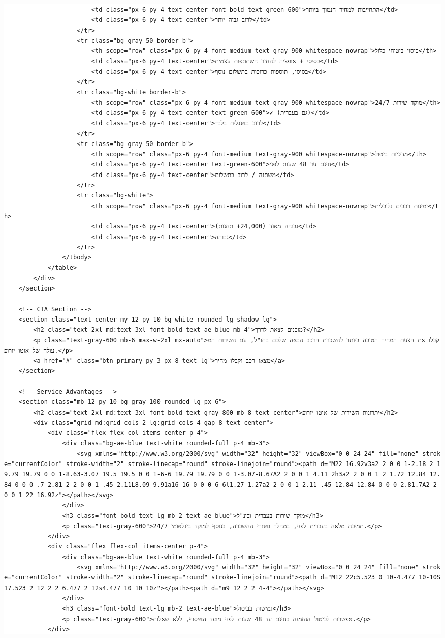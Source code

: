                             <td class="px-6 py-4 text-center font-bold text-green-600">התחייבות למחיר הנמוך ביותר</td>
                            <td class="px-6 py-4 text-center">לרוב גבוה יותר</td>
                        </tr>
                        <tr class="bg-gray-50 border-b">
                            <th scope="row" class="px-6 py-4 font-medium text-gray-900 whitespace-nowrap">כיסוי ביטוחי כלול</th>
                            <td class="px-6 py-4 text-center">בסיסי + אופציה להחזר השתתפות עצמית</td>
                            <td class="px-6 py-4 text-center">בסיסי, תוספות כרוכות בתשלום נוסף</td>
                        </tr>
                        <tr class="bg-white border-b">
                            <th scope="row" class="px-6 py-4 font-medium text-gray-900 whitespace-nowrap">מוקד שירות 24/7</th>
                            <td class="px-6 py-4 text-center text-green-600">✔️ (גם בעברית)</td>
                            <td class="px-6 py-4 text-center">לרוב באנגלית בלבד</td>
                        </tr>
                        <tr class="bg-gray-50 border-b">
                            <th scope="row" class="px-6 py-4 font-medium text-gray-900 whitespace-nowrap">מדיניות ביטול</th>
                            <td class="px-6 py-4 text-center text-green-600">חינם עד 48 שעות לפני</td>
                            <td class="px-6 py-4 text-center">משתנה / לרוב בתשלום</td>
                        </tr>
                        <tr class="bg-white">
                            <th scope="row" class="px-6 py-4 font-medium text-gray-900 whitespace-nowrap">זמינות רכבים גלובלית</th>
                            <td class="px-6 py-4 text-center">גבוהה מאוד (24,000+ תחנות)</td>
                            <td class="px-6 py-4 text-center">גבוהה</td>
                        </tr>
                    </tbody>
                </table>
            </div>
        </section>

        <!-- CTA Section -->
        <section class="text-center my-12 py-10 bg-white rounded-lg shadow-lg">
            <h2 class="text-2xl md:text-3xl font-bold text-ae-blue mb-4">מוכנים לצאת לדרך?</h2>
            <p class="text-gray-600 mb-6 max-w-2xl mx-auto">קבלו את הצעת המחיר הטובה ביותר להשכרת הרכב הבאה שלכם בחו"ל, עם השירות המעולה של אוטו יורופ.</p>
            <a href="#" class="btn-primary py-3 px-8 text-lg">מצאו רכב וקבלו מחיר</a>
        </section>

        <!-- Service Advantages -->
        <section class="mb-12 py-10 bg-gray-100 rounded-lg px-6">
            <h2 class="text-2xl md:text-3xl font-bold text-gray-800 mb-8 text-center">יתרונות השירות של אוטו יורופ</h2>
            <div class="grid md:grid-cols-2 lg:grid-cols-4 gap-8 text-center">
                <div class="flex flex-col items-center p-4">
                    <div class="bg-ae-blue text-white rounded-full p-4 mb-3">
                        <svg xmlns="http://www.w3.org/2000/svg" width="32" height="32" viewBox="0 0 24 24" fill="none" stroke="currentColor" stroke-width="2" stroke-linecap="round" stroke-linejoin="round"><path d="M22 16.92v3a2 2 0 0 1-2.18 2 19.79 19.79 0 0 1-8.63-3.07 19.5 19.5 0 0 1-6-6 19.79 19.79 0 0 1-3.07-8.67A2 2 0 0 1 4.11 2h3a2 2 0 0 1 2 1.72 12.84 12.84 0 0 0 .7 2.81 2 2 0 0 1-.45 2.11L8.09 9.91a16 16 0 0 0 6 6l1.27-1.27a2 2 0 0 1 2.11-.45 12.84 12.84 0 0 0 2.81.7A2 2 0 0 1 22 16.92z"></path></svg>
                    </div>
                    <h3 class="font-bold text-lg mb-2 text-ae-blue">מוקד שירות בעברית ובינ"ל</h3>
                    <p class="text-gray-600">תמיכה מלאה בעברית לפני, במהלך ואחרי ההשכרה, בנוסף למוקד בינלאומי 24/7.</p>
                </div>
                <div class="flex flex-col items-center p-4">
                    <div class="bg-ae-blue text-white rounded-full p-4 mb-3">
                        <svg xmlns="http://www.w3.org/2000/svg" width="32" height="32" viewBox="0 0 24 24" fill="none" stroke="currentColor" stroke-width="2" stroke-linecap="round" stroke-linejoin="round"><path d="M12 22c5.523 0 10-4.477 10-10S17.523 2 12 2 2 6.477 2 12s4.477 10 10 10z"></path><path d="m9 12 2 2 4-4"></path></svg>
                    </div>
                    <h3 class="font-bold text-lg mb-2 text-ae-blue">גמישות בביטול</h3>
                    <p class="text-gray-600">אפשרות לביטול ההזמנה בחינם עד 48 שעות לפני מועד האיסוף, ללא שאלות.</p>
                </div>